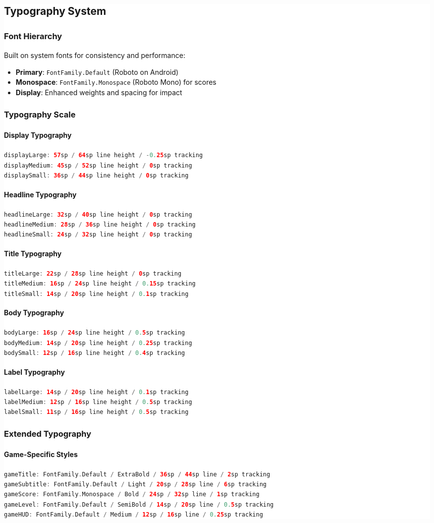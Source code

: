 ```kotlin
```

## Typography System

### Font Hierarchy

Built on system fonts for consistency and performance:
- **Primary**: `FontFamily.Default` (Roboto on Android)
- **Monospace**: `FontFamily.Monospace` (Roboto Mono) for scores
- **Display**: Enhanced weights and spacing for impact

### Typography Scale

#### Display Typography
```kotlin
displayLarge: 57sp / 64sp line height / -0.25sp tracking
displayMedium: 45sp / 52sp line height / 0sp tracking  
displaySmall: 36sp / 44sp line height / 0sp tracking
```

#### Headline Typography
```kotlin
headlineLarge: 32sp / 40sp line height / 0sp tracking
headlineMedium: 28sp / 36sp line height / 0sp tracking
headlineSmall: 24sp / 32sp line height / 0sp tracking
```

#### Title Typography
```kotlin
titleLarge: 22sp / 28sp line height / 0sp tracking
titleMedium: 16sp / 24sp line height / 0.15sp tracking
titleSmall: 14sp / 20sp line height / 0.1sp tracking
```

#### Body Typography
```kotlin
bodyLarge: 16sp / 24sp line height / 0.5sp tracking
bodyMedium: 14sp / 20sp line height / 0.25sp tracking
bodySmall: 12sp / 16sp line height / 0.4sp tracking
```

#### Label Typography
```kotlin
labelLarge: 14sp / 20sp line height / 0.1sp tracking
labelMedium: 12sp / 16sp line height / 0.5sp tracking
labelSmall: 11sp / 16sp line height / 0.5sp tracking
```

### Extended Typography

#### Game-Specific Styles
```kotlin
gameTitle: FontFamily.Default / ExtraBold / 36sp / 44sp line / 2sp tracking
gameSubtitle: FontFamily.Default / Light / 20sp / 28sp line / 6sp tracking
gameScore: FontFamily.Monospace / Bold / 24sp / 32sp line / 1sp tracking
gameLevel: FontFamily.Default / SemiBold / 14sp / 20sp line / 0.5sp tracking
gameHUD: FontFamily.Default / Medium / 12sp / 16sp line / 0.25sp tracking
```
